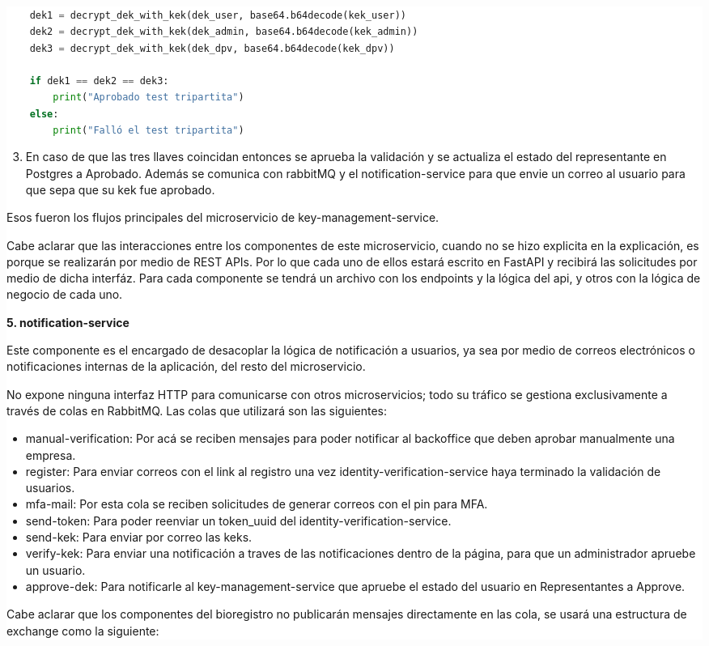   ```python
      dek1 = decrypt_dek_with_kek(dek_user, base64.b64decode(kek_user))
      dek2 = decrypt_dek_with_kek(dek_admin, base64.b64decode(kek_admin))
      dek3 = decrypt_dek_with_kek(dek_dpv, base64.b64decode(kek_dpv))

      if dek1 == dek2 == dek3:
          print("Aprobado test tripartita")
      else:
          print("Falló el test tripartita")
  ```

3. En caso de que las tres llaves coincidan entonces se aprueba la validación y se actualiza el estado del representante en Postgres a Aprobado. Además se comunica con rabbitMQ y el notification-service para que envie un correo al usuario para que sepa que su kek fue aprobado.

Esos fueron los flujos principales del microservicio de key-management-service.

Cabe aclarar que las interacciones entre los componentes de este microservicio, cuando no se hizo explicita en la explicación, es porque se realizarán por medio de REST APIs. Por lo que cada uno de ellos estará escrito en FastAPI y recibirá las solicitudes por medio de dicha interfáz. Para cada componente se tendrá un archivo con los endpoints y la lógica del api, y otros con la lógica de negocio de cada uno.

**5. notification-service**

Este componente es el encargado de desacoplar la lógica de notificación a usuarios, ya sea por medio de correos electrónicos o notificaciones internas de la aplicación, del resto del microservicio.

No expone ninguna interfaz HTTP para comunicarse con otros microservicios; todo su tráfico se gestiona exclusivamente a través de colas en RabbitMQ. Las colas que utilizará son las siguientes:

- manual-verification: Por acá se reciben mensajes para poder notificar al backoffice que deben aprobar manualmente una empresa.
- register: Para enviar correos con el link al registro una vez identity-verification-service haya terminado la validación de usuarios.
- mfa-mail: Por esta cola se reciben solicitudes de generar correos con el pin para MFA.
- send-token: Para poder reenviar un token_uuid del identity-verification-service.
- send-kek: Para enviar por correo las keks.
- verify-kek: Para enviar una notificación a traves de las notificaciones dentro de la página, para que un administrador apruebe un usuario.
- approve-dek: Para notificarle al key-management-service que apruebe el estado del usuario en Representantes a Approve.

Cabe aclarar que los componentes del bioregistro no publicarán mensajes directamente en las cola, se usará una estructura de exchange como la siguiente:
